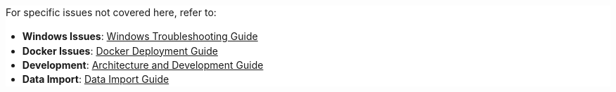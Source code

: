 
For specific issues not covered here, refer to:
- **Windows Issues**: [Windows Troubleshooting Guide](Windows_Troubleshooting_Guide.md)
- **Docker Issues**: [Docker Deployment Guide](Docker_Deployment_Guide.md)
- **Development**: [Architecture and Development Guide](ARCHITECTURE_AND_DEVELOPMENT.md)
- **Data Import**: [Data Import Guide](Data_Import_Guide.md)